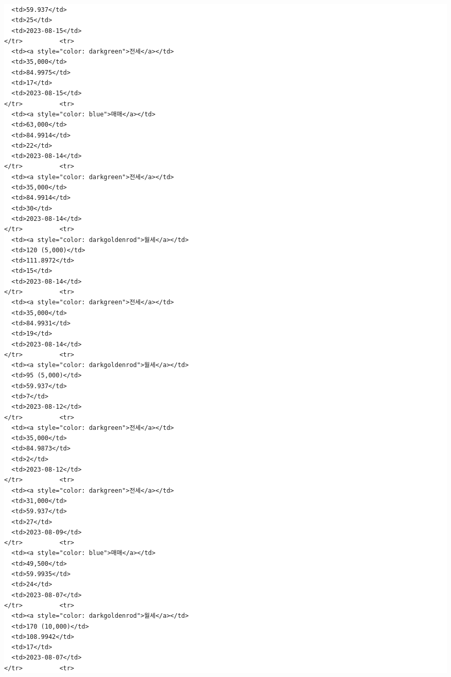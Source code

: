       <td>59.937</td>
      <td>25</td>
      <td>2023-08-15</td>
    </tr>          <tr>
      <td><a style="color: darkgreen">전세</a></td>
      <td>35,000</td>
      <td>84.9975</td>
      <td>17</td>
      <td>2023-08-15</td>
    </tr>          <tr>
      <td><a style="color: blue">매매</a></td>
      <td>63,000</td>
      <td>84.9914</td>
      <td>22</td>
      <td>2023-08-14</td>
    </tr>          <tr>
      <td><a style="color: darkgreen">전세</a></td>
      <td>35,000</td>
      <td>84.9914</td>
      <td>30</td>
      <td>2023-08-14</td>
    </tr>          <tr>
      <td><a style="color: darkgoldenrod">월세</a></td>
      <td>120 (5,000)</td>
      <td>111.8972</td>
      <td>15</td>
      <td>2023-08-14</td>
    </tr>          <tr>
      <td><a style="color: darkgreen">전세</a></td>
      <td>35,000</td>
      <td>84.9931</td>
      <td>19</td>
      <td>2023-08-14</td>
    </tr>          <tr>
      <td><a style="color: darkgoldenrod">월세</a></td>
      <td>95 (5,000)</td>
      <td>59.937</td>
      <td>7</td>
      <td>2023-08-12</td>
    </tr>          <tr>
      <td><a style="color: darkgreen">전세</a></td>
      <td>35,000</td>
      <td>84.9873</td>
      <td>2</td>
      <td>2023-08-12</td>
    </tr>          <tr>
      <td><a style="color: darkgreen">전세</a></td>
      <td>31,000</td>
      <td>59.937</td>
      <td>27</td>
      <td>2023-08-09</td>
    </tr>          <tr>
      <td><a style="color: blue">매매</a></td>
      <td>49,500</td>
      <td>59.9935</td>
      <td>24</td>
      <td>2023-08-07</td>
    </tr>          <tr>
      <td><a style="color: darkgoldenrod">월세</a></td>
      <td>170 (10,000)</td>
      <td>108.9942</td>
      <td>17</td>
      <td>2023-08-07</td>
    </tr>          <tr>